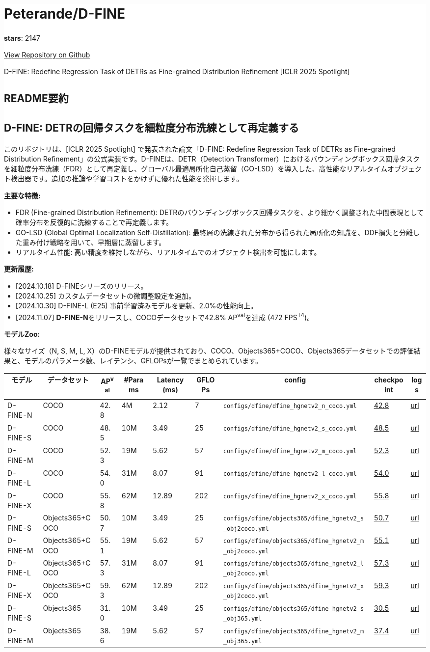 
# Peterande/D-FINE

**stars**: 2147

[View Repository on Github](https://github.com/Peterande/D-FINE)

D-FINE: Redefine Regression Task of DETRs as Fine-grained Distribution Refinement [ICLR 2025 Spotlight]

## README要約
## D-FINE: DETRの回帰タスクを細粒度分布洗練として再定義する

このリポジトリは、[ICLR 2025 Spotlight] で発表された論文「D-FINE: Redefine Regression Task of DETRs as Fine-grained Distribution Refinement」の公式実装です。D-FINEは、DETR（Detection Transformer）におけるバウンディングボックス回帰タスクを細粒度分布洗練（FDR）として再定義し、グローバル最適局所化自己蒸留（GO-LSD）を導入した、高性能なリアルタイムオブジェクト検出器です。追加の推論や学習コストをかけずに優れた性能を発揮します。

**主要な特徴:**

*   FDR (Fine-grained Distribution Refinement): DETRのバウンディングボックス回帰タスクを、より細かく調整された中間表現として確率分布を反復的に洗練することで再定義します。
*   GO-LSD (Global Optimal Localization Self-Distillation): 最終層の洗練された分布から得られた局所化の知識を、DDF損失と分離した重み付け戦略を用いて、早期層に蒸留します。
*   リアルタイム性能: 高い精度を維持しながら、リアルタイムでのオブジェクト検出を可能にします。

**更新履歴:**

*   \[2024.10.18\] D-FINEシリーズのリリース。
*   \[2024.10.25\] カスタムデータセットの微調整設定を追加。
*   \[2024.10.30\] D-FINE-L (E25) 事前学習済みモデルを更新、2.0%の性能向上。
*   \[2024.11.07\] **D-FINE-N**をリリースし、COCOデータセットで42.8% AP<sup>val</sup>を達成 (472 FPS<sup>T4</sup>)。

**モデルZoo:**

様々なサイズ（N, S, M, L, X）のD-FINEモデルが提供されており、COCO、Objects365+COCO、Objects365データセットでの評価結果と、モデルのパラメータ数、レイテンシ、GFLOPsが一覧でまとめられています。

| モデル        | データセット         | AP<sup>val</sup> | #Params | Latency (ms) | GFLOPs | config                                                    | checkpoint                                                                 | logs                                                                                |
| ------------- | -------------------- | ---------------- | ------- | ------------ | ------ | --------------------------------------------------------- | -------------------------------------------------------------------------- | ----------------------------------------------------------------------------------- |
| D-FINE-N      | COCO                 | 42.8             | 4M      | 2.12         | 7      | `configs/dfine/dfine_hgnetv2_n_coco.yml`               | [42.8](https://github.com/Peterande/storage/releases/download/dfinev1.0/dfine_n_coco.pth) | [url](https://raw.githubusercontent.com/Peterande/storage/refs/heads/master/logs/coco/dfine_n_coco_log.txt)                  |
| D-FINE-S      | COCO                 | 48.5             | 10M     | 3.49         | 25     | `configs/dfine/dfine_hgnetv2_s_coco.yml`               | [48.5](https://github.com/Peterande/storage/releases/download/dfinev1.0/dfine_s_coco.pth) | [url](https://raw.githubusercontent.com/Peterande/storage/refs/heads/master/logs/coco/dfine_s_coco_log.txt)                  |
| D-FINE-M      | COCO                 | 52.3             | 19M     | 5.62         | 57     | `configs/dfine/dfine_hgnetv2_m_coco.yml`               | [52.3](https://github.com/Peterande/storage/releases/download/dfinev1.0/dfine_m_coco.pth) | [url](https://raw.githubusercontent.com/Peterande/storage/refs/heads/master/logs/coco/dfine_m_coco_log.txt)                  |
| D-FINE-L      | COCO                 | 54.0             | 31M     | 8.07         | 91     | `configs/dfine/dfine_hgnetv2_l_coco.yml`               | [54.0](https://github.com/Peterande/storage/releases/download/dfinev1.0/dfine_l_coco.pth) | [url](https://raw.githubusercontent.com/Peterande/storage/refs/heads/master/logs/coco/dfine_l_coco_log.txt)                  |
| D-FINE-X      | COCO                 | 55.8             | 62M     | 12.89        | 202    | `configs/dfine/dfine_hgnetv2_x_coco.yml`               | [55.8](https://github.com/Peterande/storage/releases/download/dfinev1.0/dfine_x_coco.pth) | [url](https://raw.githubusercontent.com/Peterande/storage/refs/heads/master/logs/coco/dfine_x_coco_log.txt)                  |
| D-FINE-S      | Objects365+COCO       | 50.7             | 10M     | 3.49         | 25     | `configs/dfine/objects365/dfine_hgnetv2_s_obj2coco.yml` | [50.7](https://github.com/Peterande/storage/releases/download/dfinev1.0/dfine_s_obj2coco.pth) | [url](https://raw.githubusercontent.com/Peterande/storage/refs/heads/master/logs/obj2coco/dfine_s_obj2coco_log.txt)             |
| D-FINE-M      | Objects365+COCO       | 55.1             | 19M     | 5.62         | 57     | `configs/dfine/objects365/dfine_hgnetv2_m_obj2coco.yml` | [55.1](https://github.com/Peterande/storage/releases/download/dfinev1.0/dfine_m_obj2coco.pth) | [url](https://raw.githubusercontent.com/Peterande/storage/refs/heads/master/logs/obj2coco/dfine_m_obj2coco_log.txt)             |
| D-FINE-L      | Objects365+COCO       | 57.3             | 31M     | 8.07         | 91     | `configs/dfine/objects365/dfine_hgnetv2_l_obj2coco.yml` | [57.3](https://github.com/Peterande/storage/releases/download/dfinev1.0/dfine_l_obj2coco_e25.pth) | [url](https://raw.githubusercontent.com/Peterande/storage/refs/heads/master/logs/obj2coco/dfine_l_obj2coco_log_e25.txt)         |
| D-FINE-X      | Objects365+COCO       | 59.3             | 62M     | 12.89        | 202    | `configs/dfine/objects365/dfine_hgnetv2_x_obj2coco.yml` | [59.3](https://github.com/Peterande/storage/releases/download/dfinev1.0/dfine_x_obj2coco.pth) | [url](https://raw.githubusercontent.com/Peterande/storage/refs/heads/master/logs/obj2coco/dfine_x_obj2coco_log.txt)             |
| D-FINE-S      | Objects365            | 31.0             | 10M     | 3.49         | 25     | `configs/dfine/objects365/dfine_hgnetv2_s_obj365.yml`    | [30.5](https://github.com/Peterande/storage/releases/download/dfinev1.0/dfine_s_obj365.pth)   | [url](https://raw.githubusercontent.com/Peterande/storage/refs/heads/master/logs/obj365/dfine_s_obj365_log.txt)                 |
| D-FINE-M      | Objects365            | 38.6             | 19M     | 5.62         | 57     | `configs/dfine/objects365/dfine_hgnetv2_m_obj365.yml`    | [37.4](https://github.com/Peterande/storage/releases/download/dfinev1.0/dfine_m_obj365.pth)   | [url](https://raw.githubusercontent.com/Peterande/storage/refs/heads/master/logs/obj365/dfine_m_obj365_log.txt)                 |
